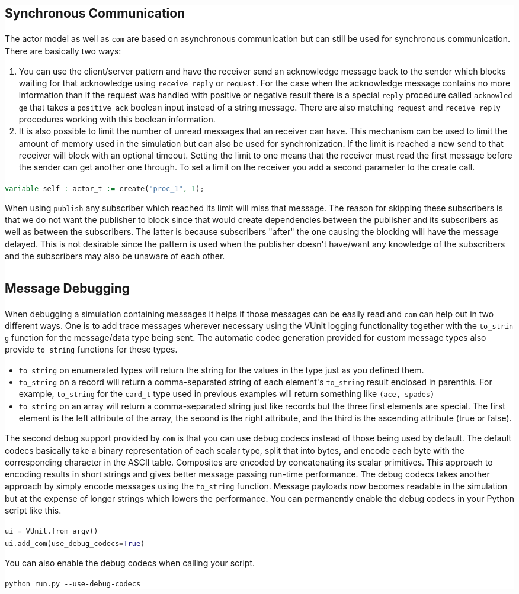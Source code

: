 
## Synchronous Communication
The actor model as well as `com` are based on asynchronous communication but can still be used for synchronous communication. There are basically two ways:

1. You can use the client/server pattern and have the receiver send an acknowledge message back to the sender which blocks waiting for that acknowledge using `receive_reply` or `request`. For the case when the acknowledge message contains no more information than if the request was handled with positive or negative result there is a special `reply` procedure called `acknowledge` that takes a `positive_ack` boolean input instead of a string message. There are also matching `request` and `receive_reply` procedures working with this boolean information.
2. It is also possible to limit the number of unread messages that an receiver can have. This mechanism can be used to limit the amount of memory used in the simulation but can also be used for synchronization. If the limit is reached a new send to that receiver will block with an optional timeout. Setting the limit to one means that the receiver must read the first message before the sender can get another one through. To set a limit on the receiver you add a second parameter to the create call.

  ```vhdl
variable self : actor_t := create("proc_1", 1);
```

  When using `publish` any subscriber which reached its limit will miss that message. The reason for skipping these subscribers is that we do not want the publisher to block since that would create dependencies between the publisher and its subscribers as well as between the subscribers. The latter is because subscribers "after" the one causing the blocking will have the message delayed. This is not desirable since the pattern is used when the publisher doesn't have/want any knowledge of the subscribers and the subscribers may also be unaware of each other.

## Message Debugging
When debugging a simulation containing messages it helps if those messages can be easily read and `com` can help out in two different ways. One is to add trace messages wherever necessary using the VUnit logging functionality together with the `to_string` function for the message/data type being sent. The automatic codec generation provided for custom message types also provide `to_string` functions for these types.

* `to_string` on enumerated types will return the string for the values in the type just as you defined them.
* `to_string` on a record will return a comma-separated string of each element's `to_string` result enclosed in parenthis. For example, `to_string` for the `card_t` type used in previous examples will return something like `(ace, spades)`
* `to_string` on an array will return a comma-separated string just like records but the three first elements are special. The first element is the left attribute of the array, the second is the right attribute, and the third is the ascending attribute (true or false).

The second debug support provided by `com` is that you can use debug codecs instead of those being used by default. The default codecs basically take a binary representation of each scalar type, split that into bytes, and encode each byte with the corresponding character in the ASCII table. Composites are encoded by concatenating its scalar primitives. This approach to encoding results in short strings and gives better message passing run-time performance. The debug codecs takes another approach by simply encode messages using the `to_string` function. Message payloads now becomes readable in the simulation but at the expense of longer strings which lowers the performance. You can permanently enable the debug codecs in your Python script like this.

```python
ui = VUnit.from_argv()
ui.add_com(use_debug_codecs=True)
```

You can also enable the debug codecs when calling your script.

```console
python run.py --use-debug-codecs
```
